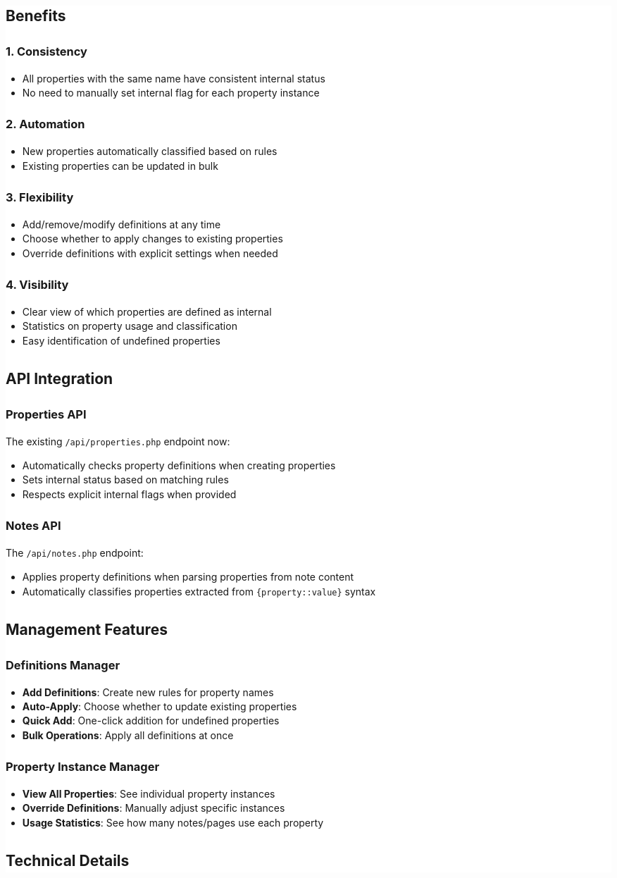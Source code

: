 ## Benefits

### 1. Consistency
- All properties with the same name have consistent internal status
- No need to manually set internal flag for each property instance

### 2. Automation
- New properties automatically classified based on rules
- Existing properties can be updated in bulk

### 3. Flexibility
- Add/remove/modify definitions at any time
- Choose whether to apply changes to existing properties
- Override definitions with explicit settings when needed

### 4. Visibility
- Clear view of which properties are defined as internal
- Statistics on property usage and classification
- Easy identification of undefined properties

## API Integration

### Properties API
The existing `/api/properties.php` endpoint now:
- Automatically checks property definitions when creating properties
- Sets internal status based on matching rules
- Respects explicit internal flags when provided

### Notes API
The `/api/notes.php` endpoint:
- Applies property definitions when parsing properties from note content
- Automatically classifies properties extracted from `{property::value}` syntax

## Management Features

### Definitions Manager
- **Add Definitions**: Create new rules for property names
- **Auto-Apply**: Choose whether to update existing properties
- **Quick Add**: One-click addition for undefined properties
- **Bulk Operations**: Apply all definitions at once

### Property Instance Manager
- **View All Properties**: See individual property instances
- **Override Definitions**: Manually adjust specific instances
- **Usage Statistics**: See how many notes/pages use each property

## Technical Details
